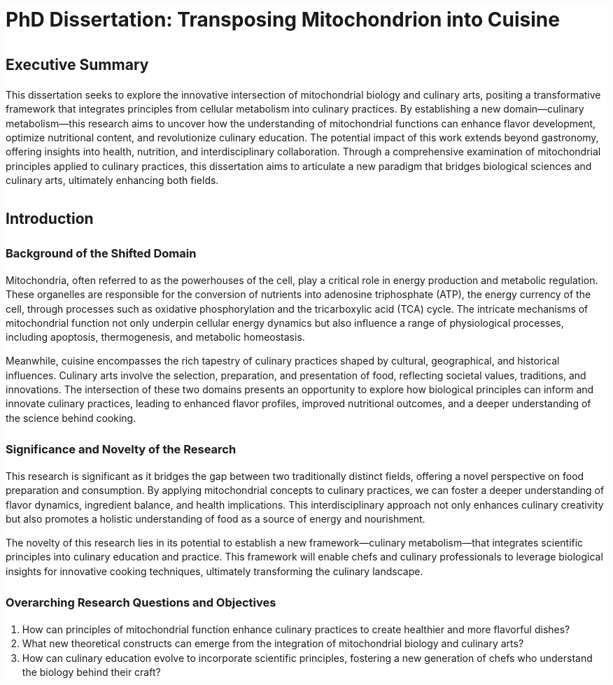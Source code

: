 # PhD Dissertation: Transposing Mitochondrion into Cuisine

## Executive Summary

This dissertation seeks to explore the innovative intersection of mitochondrial biology and culinary arts, positing a transformative framework that integrates principles from cellular metabolism into culinary practices. By establishing a new domain—culinary metabolism—this research aims to uncover how the understanding of mitochondrial functions can enhance flavor development, optimize nutritional content, and revolutionize culinary education. The potential impact of this work extends beyond gastronomy, offering insights into health, nutrition, and interdisciplinary collaboration. Through a comprehensive examination of mitochondrial principles applied to culinary practices, this dissertation aims to articulate a new paradigm that bridges biological sciences and culinary arts, ultimately enhancing both fields.

## Introduction

### Background of the Shifted Domain

Mitochondria, often referred to as the powerhouses of the cell, play a critical role in energy production and metabolic regulation. These organelles are responsible for the conversion of nutrients into adenosine triphosphate (ATP), the energy currency of the cell, through processes such as oxidative phosphorylation and the tricarboxylic acid (TCA) cycle. The intricate mechanisms of mitochondrial function not only underpin cellular energy dynamics but also influence a range of physiological processes, including apoptosis, thermogenesis, and metabolic homeostasis.

Meanwhile, cuisine encompasses the rich tapestry of culinary practices shaped by cultural, geographical, and historical influences. Culinary arts involve the selection, preparation, and presentation of food, reflecting societal values, traditions, and innovations. The intersection of these two domains presents an opportunity to explore how biological principles can inform and innovate culinary practices, leading to enhanced flavor profiles, improved nutritional outcomes, and a deeper understanding of the science behind cooking.

### Significance and Novelty of the Research

This research is significant as it bridges the gap between two traditionally distinct fields, offering a novel perspective on food preparation and consumption. By applying mitochondrial concepts to culinary practices, we can foster a deeper understanding of flavor dynamics, ingredient balance, and health implications. This interdisciplinary approach not only enhances culinary creativity but also promotes a holistic understanding of food as a source of energy and nourishment.

The novelty of this research lies in its potential to establish a new framework—culinary metabolism—that integrates scientific principles into culinary education and practice. This framework will enable chefs and culinary professionals to leverage biological insights for innovative cooking techniques, ultimately transforming the culinary landscape.

### Overarching Research Questions and Objectives

1. How can principles of mitochondrial function enhance culinary practices to create healthier and more flavorful dishes?
2. What new theoretical constructs can emerge from the integration of mitochondrial biology and culinary arts?
3. How can culinary education evolve to incorporate scientific principles, fostering a new generation of chefs who understand the biology behind their craft?

